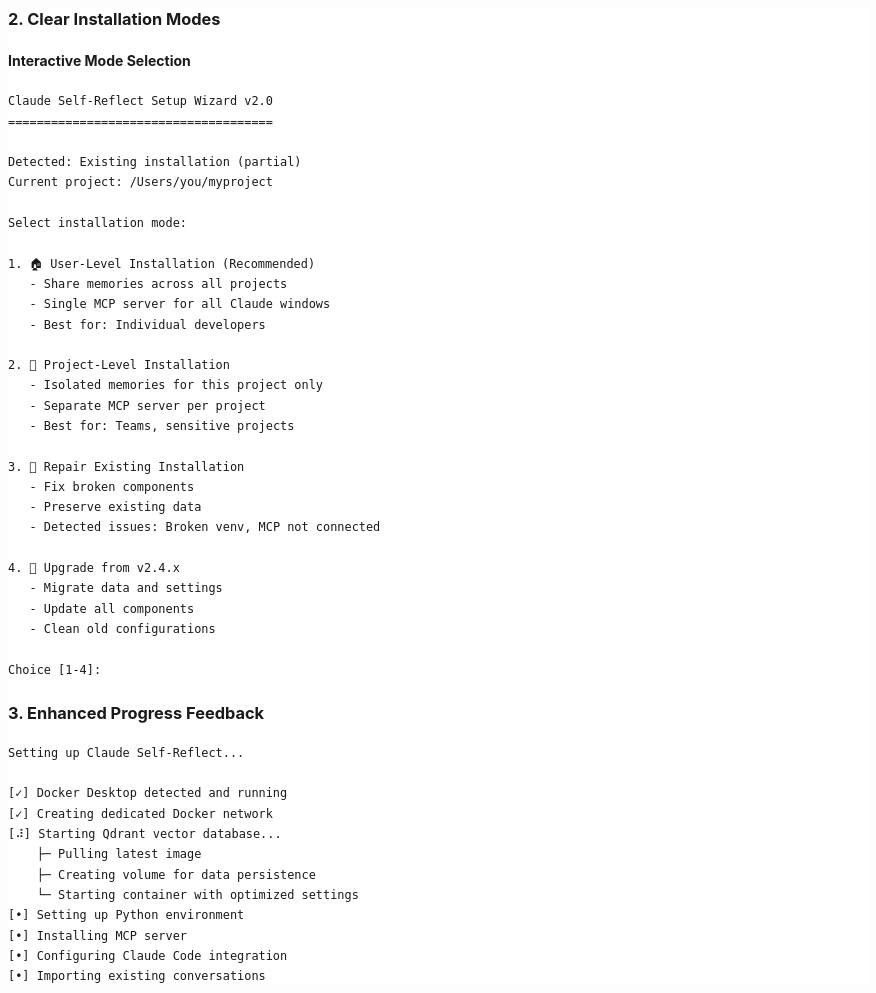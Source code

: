 ### 2. Clear Installation Modes

#### Interactive Mode Selection
```
Claude Self-Reflect Setup Wizard v2.0
=====================================

Detected: Existing installation (partial)
Current project: /Users/you/myproject

Select installation mode:

1. 🏠 User-Level Installation (Recommended)
   - Share memories across all projects
   - Single MCP server for all Claude windows
   - Best for: Individual developers

2. 📁 Project-Level Installation
   - Isolated memories for this project only
   - Separate MCP server per project
   - Best for: Teams, sensitive projects

3. 🔧 Repair Existing Installation
   - Fix broken components
   - Preserve existing data
   - Detected issues: Broken venv, MCP not connected

4. 🔄 Upgrade from v2.4.x
   - Migrate data and settings
   - Update all components
   - Clean old configurations

Choice [1-4]:
```

### 3. Enhanced Progress Feedback

```
Setting up Claude Self-Reflect...

[✓] Docker Desktop detected and running
[✓] Creating dedicated Docker network
[⠼] Starting Qdrant vector database...
    ├─ Pulling latest image
    ├─ Creating volume for data persistence
    └─ Starting container with optimized settings
[•] Setting up Python environment
[•] Installing MCP server
[•] Configuring Claude Code integration
[•] Importing existing conversations
```
